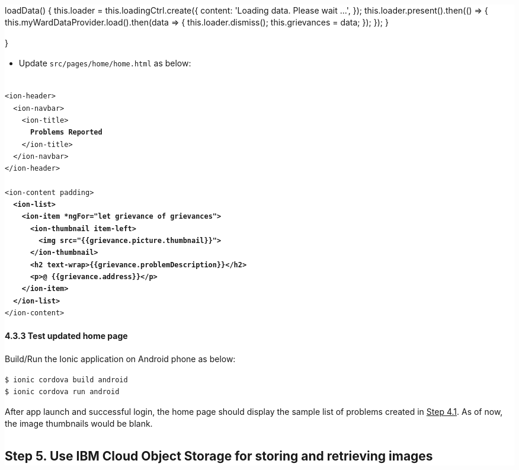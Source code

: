   loadData() {
    this.loader = this.loadingCtrl.create({
      content: 'Loading data. Please wait ...',
    });
    this.loader.present().then(() => {
      this.myWardDataProvider.load().then(data => {
        this.loader.dismiss();
        this.grievances = data;
      });
    });
  }</b>

}
</code></pre>

  - Update `src/pages/home/home.html` as below:

<pre><code>
&lt;ion-header&gt;
  &lt;ion-navbar&gt;
    &lt;ion-title&gt;
      <b>Problems Reported</b>
    &lt;/ion-title&gt;
  &lt;/ion-navbar&gt;
&lt;/ion-header&gt;

&lt;ion-content padding&gt;
  <b>&lt;ion-list&gt;
    &lt;ion-item *ngFor="let grievance of grievances"&gt;
      &lt;ion-thumbnail item-left&gt;
        &lt;img src="{{grievance.picture.thumbnail}}"&gt;
      &lt;/ion-thumbnail&gt;
      &lt;h2 text-wrap&gt;{{grievance.problemDescription}}&lt;/h2&gt;
      &lt;p&gt;@ {{grievance.address}}&lt;/p&gt;
    &lt;/ion-item&gt;
  &lt;/ion-list&gt;</b>
&lt;/ion-content&gt;
</code></pre>

#### 4.3.3 Test updated home page

Build/Run the Ionic application on Android phone as below:

```
$ ionic cordova build android
$ ionic cordova run android
```

After app launch and successful login, the home page should display the sample list of problems created in [Step 4.1](#41-create-cloudant-database-and-populate-it-with-sample-data). As of now, the image thumbnails would be blank.

## Step 5. Use IBM Cloud Object Storage for storing and retrieving images
